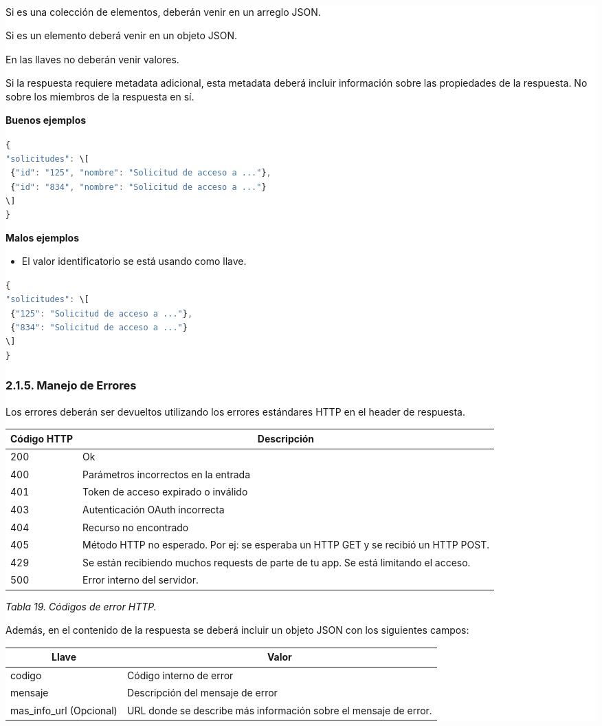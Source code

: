Si es una colección de elementos, deberán venir en un arreglo JSON.

Si es un elemento deberá venir en un objeto JSON.

En las llaves no deberán venir valores.

Si la respuesta requiere metadata adicional, esta metadata deberá incluir información sobre las propiedades de la respuesta. No sobre los miembros de la respuesta en sí.

**Buenos ejemplos**  
```js
{  
"solicitudes": \[  
 {"id": "125", "nombre": "Solicitud de acceso a ..."},  
 {"id": "834", "nombre": "Solicitud de acceso a ..."}  
\]  
}
```

**Malos ejemplos**

* El valor identificatorio se está usando como llave.
```js
{  
"solicitudes": \[  
 {"125": "Solicitud de acceso a ..."},  
 {"834": "Solicitud de acceso a ..."}  
\]  
}
```

### **2.1.5. Manejo de Errores** 

Los errores deberán ser devueltos utilizando los errores estándares HTTP en el header de respuesta.

| Código HTTP | Descripción |
| ----- | ----- |
| 200 | Ok |
| 400 | Parámetros incorrectos en la entrada |
| 401 | Token de acceso expirado o inválido |
| 403 | Autenticación OAuth incorrecta |
| 404 | Recurso no encontrado |
| 405 | Método HTTP no esperado. Por ej: se esperaba un HTTP GET y se recibió un HTTP POST. |
| 429 | Se están recibiendo muchos requests de parte de tu app. Se está limitando el acceso. |
| 500 | Error interno del servidor. |

*Tabla 19\. Códigos de error HTTP.*

Además, en el contenido de la respuesta se deberá incluir un objeto JSON con los siguientes campos:

| Llave | Valor |
| ----- | ----- |
| codigo | Código interno de error |
| mensaje | Descripción del mensaje de error |
| mas\_info\_url (Opcional) | URL donde se describe más información sobre el mensaje de error. |

